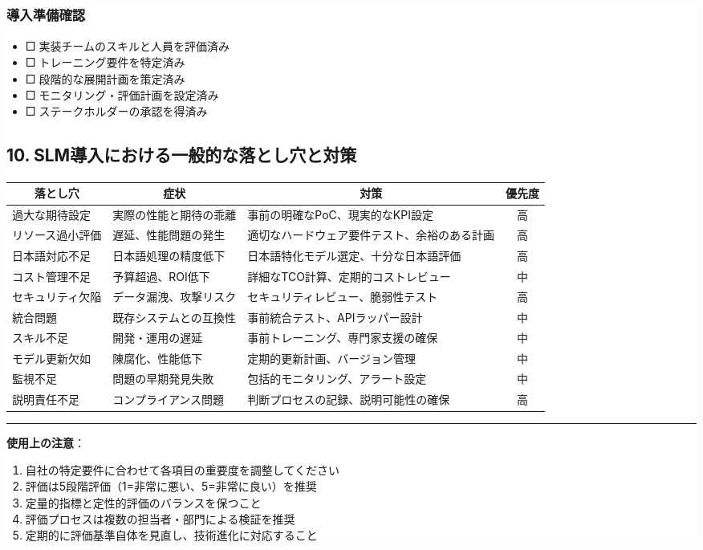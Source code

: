 ### 導入準備確認
- □ 実装チームのスキルと人員を評価済み
- □ トレーニング要件を特定済み
- □ 段階的な展開計画を策定済み
- □ モニタリング・評価計画を設定済み
- □ ステークホルダーの承認を得済み

## 10. SLM導入における一般的な落とし穴と対策

| 落とし穴 | 症状 | 対策 | 優先度 |
|---------|------|------|:------:|
| 過大な期待設定 | 実際の性能と期待の乖離 | 事前の明確なPoC、現実的なKPI設定 | 高 |
| リソース過小評価 | 遅延、性能問題の発生 | 適切なハードウェア要件テスト、余裕のある計画 | 高 |
| 日本語対応不足 | 日本語処理の精度低下 | 日本語特化モデル選定、十分な日本語評価 | 高 |
| コスト管理不足 | 予算超過、ROI低下 | 詳細なTCO計算、定期的コストレビュー | 中 |
| セキュリティ欠陥 | データ漏洩、攻撃リスク | セキュリティレビュー、脆弱性テスト | 高 |
| 統合問題 | 既存システムとの互換性 | 事前統合テスト、APIラッパー設計 | 中 |
| スキル不足 | 開発・運用の遅延 | 事前トレーニング、専門家支援の確保 | 中 |
| モデル更新欠如 | 陳腐化、性能低下 | 定期的更新計画、バージョン管理 | 中 |
| 監視不足 | 問題の早期発見失敗 | 包括的モニタリング、アラート設定 | 中 |
| 説明責任不足 | コンプライアンス問題 | 判断プロセスの記録、説明可能性の確保 | 高 |

---

**使用上の注意**：
1. 自社の特定要件に合わせて各項目の重要度を調整してください
2. 評価は5段階評価（1=非常に悪い、5=非常に良い）を推奨
3. 定量的指標と定性的評価のバランスを保つこと
4. 評価プロセスは複数の担当者・部門による検証を推奨
5. 定期的に評価基準自体を見直し、技術進化に対応すること
